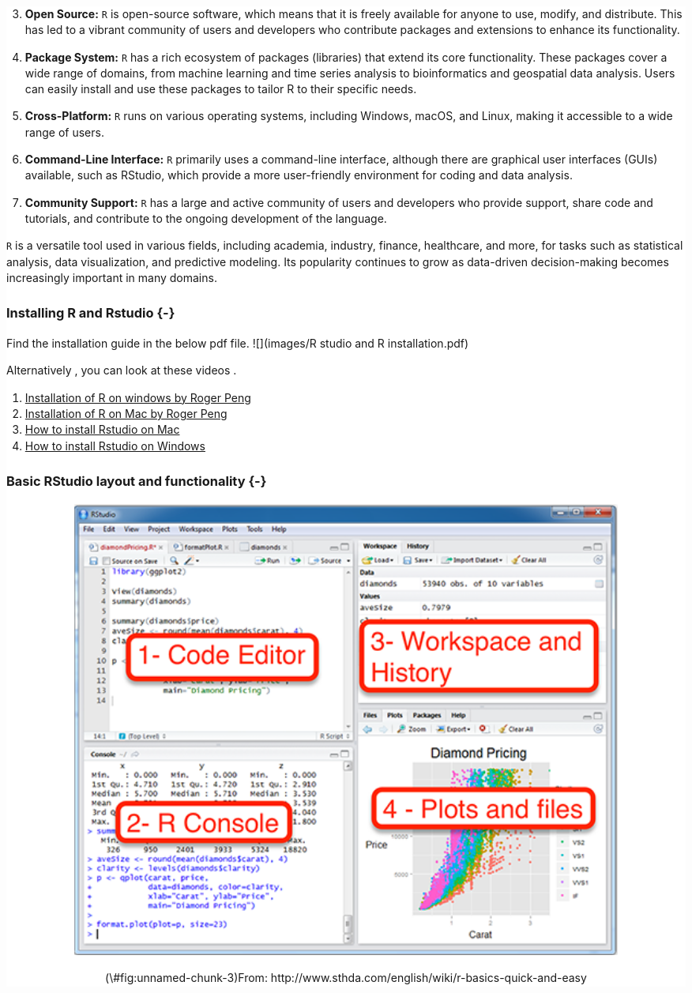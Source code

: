 3.  **Open Source:** `R` is open-source software, which means that it is freely available for anyone to use, modify, and distribute. This has led to a vibrant community of users and developers who contribute packages and extensions to enhance its functionality.

4.  **Package System:** `R` has a rich ecosystem of packages (libraries) that extend its core functionality. These packages cover a wide range of domains, from machine learning and time series analysis to bioinformatics and geospatial data analysis. Users can easily install and use these packages to tailor R to their specific needs.

5.  **Cross-Platform:** `R` runs on various operating systems, including Windows, macOS, and Linux, making it accessible to a wide range of users.

6.  **Command-Line Interface:** `R` primarily uses a command-line interface, although there are graphical user interfaces (GUIs) available, such as RStudio, which provide a more user-friendly environment for coding and data analysis.

7.  **Community Support:** `R` has a large and active community of users and developers who provide support, share code and tutorials, and contribute to the ongoing development of the language.

`R` is a versatile tool used in various fields, including academia, industry, finance, healthcare, and more, for tasks such as statistical analysis, data visualization, and predictive modeling. Its popularity continues to grow as data-driven decision-making becomes increasingly important in many domains.

### Installing R and Rstudio {-}

Find the installation guide in the below pdf file.
![](images/R studio and R installation.pdf)

Alternatively , you can look at these videos .

1. [Installation of R on windows by Roger Peng](https://www.youtube.com/watch?v=Ohnk9hcxf9M)
1. [Installation of R on Mac by Roger Peng](https://www.youtube.com/watch?v=uxuuWXU-7UQ&feature=youtu.be&themeRefresh=1&theme=dark)
1. [How to install Rstudio on Mac](https://www.youtube.com/watch?v=n8kP7c_QbLA)
1. [How to install Rstudio on Windows](https://www.youtube.com/watch?v=YrEe2TLr3MI)

### Basic RStudio layout and functionality {-}

<center>
<div class="figure">
<img src="images/rstudio_layout.png" alt="From: http://www.sthda.com/english/wiki/r-basics-quick-and-easy " width="80%" />
<p class="caption">(\#fig:unnamed-chunk-3)From: http://www.sthda.com/english/wiki/r-basics-quick-and-easy </p>
</div>